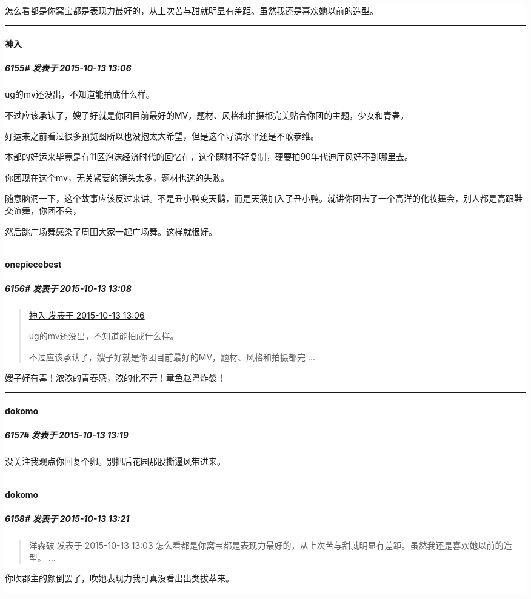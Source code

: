 怎么看都是你窝宝都是表现力最好的，从上次苦与甜就明显有差距。虽然我还是喜欢她以前的造型。


*****

####  神入  
##### 6155#       发表于 2015-10-13 13:06


ug的mv还没出，不知道能拍成什么样。

不过应该承认了，嫂子好就是你团目前最好的MV，题材、风格和拍摄都完美贴合你团的主题，少女和青春。

好运来之前看过很多预览图所以也没抱太大希望，但是这个导演水平还是不敢恭维。

本部的好运来毕竟是有11区泡沫经济时代的回忆在，这个题材不好复制，硬要拍90年代迪厅风好不到哪里去。

你团现在这个mv，无关紧要的镜头太多，题材也选的失败。


随意脑洞一下，这个故事应该反过来讲。不是丑小鸭变天鹅，而是天鹅加入了丑小鸭。就讲你团去了一个高洋的化妆舞会，别人都是高跟鞋交谊舞，你团不会，

然后跳广场舞感染了周围大家一起广场舞。这样就很好。


*****

####  onepiecebest  
##### 6156#       发表于 2015-10-13 13:08


<blockquote><a href="httphttps://bbs.saraba1st.com/2b/forum.php?mod=redirect&amp;goto=findpost&amp;pid=30429849&amp;ptid=1105387" target="_blank">神入 发表于 2015-10-13 13:06</a>

ug的mv还没出，不知道能拍成什么样。

不过应该承认了，嫂子好就是你团目前最好的MV，题材、风格和拍摄都完 ...</blockquote>
嫂子好有毒！浓浓的青春感，浓的化不开！章鱼赵粤炸裂！


*****

####  dokomo  
##### 6157#       发表于 2015-10-13 13:19


没关注我观点你回复个卵。别把后花园那股撕逼风带进来。


*****

####  dokomo  
##### 6158#       发表于 2015-10-13 13:21


<blockquote>洋森破 发表于 2015-10-13 13:03
怎么看都是你窝宝都是表现力最好的，从上次苦与甜就明显有差距。虽然我还是喜欢她以前的造型。 ...</blockquote>
你吹郡主的颜倒罢了，吹她表现力我可真没看出出类拔萃来。


*****
